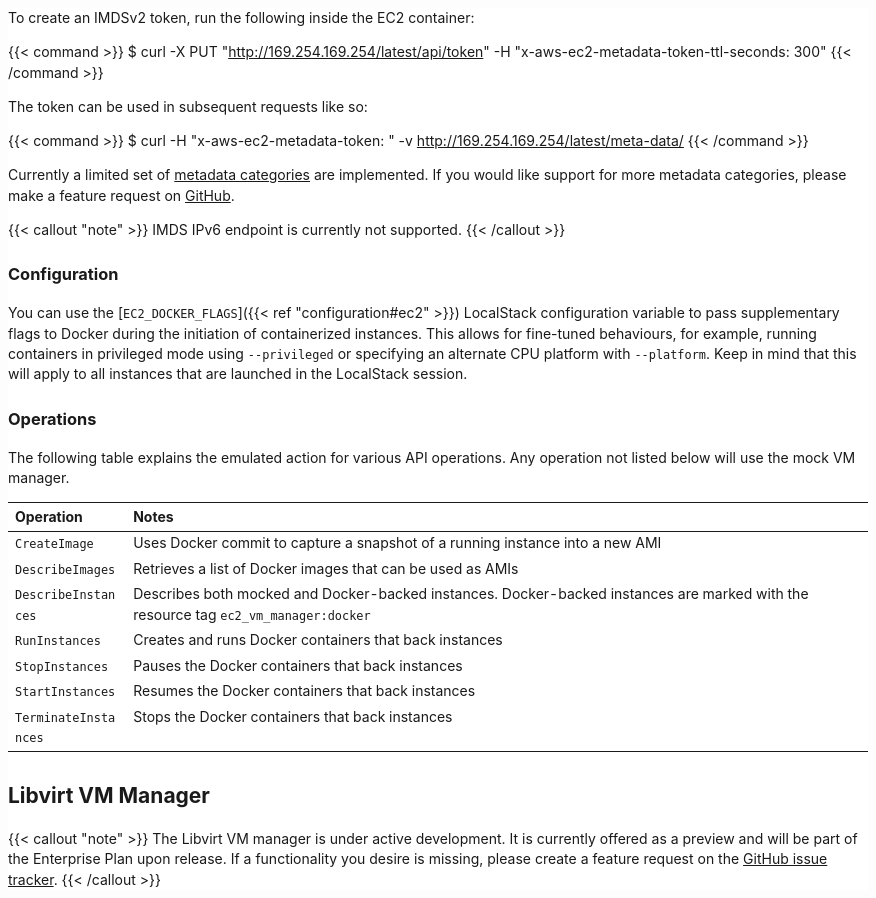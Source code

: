To create an IMDSv2 token, run the following inside the EC2 container:

{{< command >}}
$ curl -X PUT "http://169.254.169.254/latest/api/token" -H "x-aws-ec2-metadata-token-ttl-seconds: 300"
{{< /command >}}

The token can be used in subsequent requests like so:

{{< command >}}
$ curl -H "x-aws-ec2-metadata-token: <TOKEN>" -v http://169.254.169.254/latest/meta-data/
{{< /command >}}

Currently a limited set of [metadata categories](https://docs.aws.amazon.com/AWSEC2/latest/UserGuide/instancedata-data-categories.html) are implemented.
If you would like support for more metadata categories, please make a feature request on [GitHub](https://github.com/localstack/localstack/issues/new/choose).

{{< callout "note" >}}
IMDS IPv6 endpoint is currently not supported.
{{< /callout >}}

### Configuration

You can use the [`EC2_DOCKER_FLAGS`]({{< ref "configuration#ec2" >}}) LocalStack configuration variable to pass supplementary flags to Docker during the initiation of containerized instances.
This allows for fine-tuned behaviours, for example, running containers in privileged mode using `--privileged` or specifying an alternate CPU platform with `--platform`.
Keep in mind that this will apply to all instances that are launched in the LocalStack session.

### Operations

The following table explains the emulated action for various API operations.
Any operation not listed below will use the mock VM manager.

| Operation             | Notes                                                                                        |
|:----------------------|:---------------------------------------------------------------------------------------------|
| `CreateImage`         | Uses Docker commit to capture a snapshot of a running instance into a new AMI |
| `DescribeImages`      | Retrieves a list of Docker images that can be used as AMIs |
| `DescribeInstances`   | Describes both mocked and Docker-backed instances. Docker-backed instances are marked with the resource tag `ec2_vm_manager:docker` |
| `RunInstances`        | Creates and runs Docker containers that back instances |
| `StopInstances`       | Pauses the Docker containers that back instances |
| `StartInstances`      | Resumes the Docker containers that back instances |
| `TerminateInstances`  | Stops the Docker containers that back instances |

## Libvirt VM Manager

{{< callout "note" >}}
The Libvirt VM manager is under active development.
It is currently offered as a preview and will be part of the Enterprise Plan upon release.
If a functionality you desire is missing, please create a feature request on the [GitHub issue tracker](https://github.com/localstack/localstack/issues/new/choose).
{{< /callout >}}
